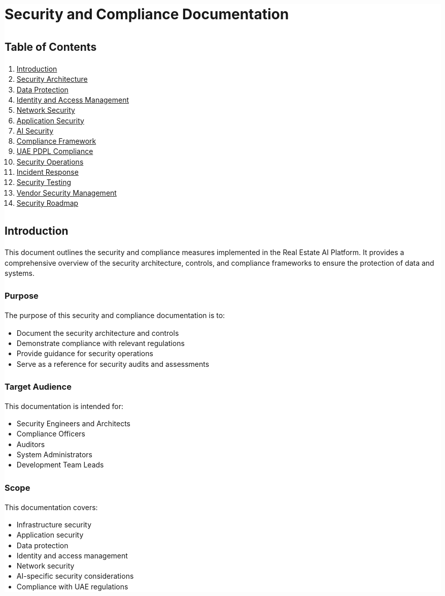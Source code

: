 # Security and Compliance Documentation

## Table of Contents

1. [Introduction](#introduction)
2. [Security Architecture](#security-architecture)
3. [Data Protection](#data-protection)
4. [Identity and Access Management](#identity-and-access-management)
5. [Network Security](#network-security)
6. [Application Security](#application-security)
7. [AI Security](#ai-security)
8. [Compliance Framework](#compliance-framework)
9. [UAE PDPL Compliance](#uae-pdpl-compliance)
10. [Security Operations](#security-operations)
11. [Incident Response](#incident-response)
12. [Security Testing](#security-testing)
13. [Vendor Security Management](#vendor-security-management)
14. [Security Roadmap](#security-roadmap)

## Introduction

This document outlines the security and compliance measures implemented in the Real Estate AI Platform. It provides a comprehensive overview of the security architecture, controls, and compliance frameworks to ensure the protection of data and systems.

### Purpose

The purpose of this security and compliance documentation is to:
- Document the security architecture and controls
- Demonstrate compliance with relevant regulations
- Provide guidance for security operations
- Serve as a reference for security audits and assessments

### Target Audience

This documentation is intended for:
- Security Engineers and Architects
- Compliance Officers
- Auditors
- System Administrators
- Development Team Leads

### Scope

This documentation covers:
- Infrastructure security
- Application security
- Data protection
- Identity and access management
- Network security
- AI-specific security considerations
- Compliance with UAE regulations
